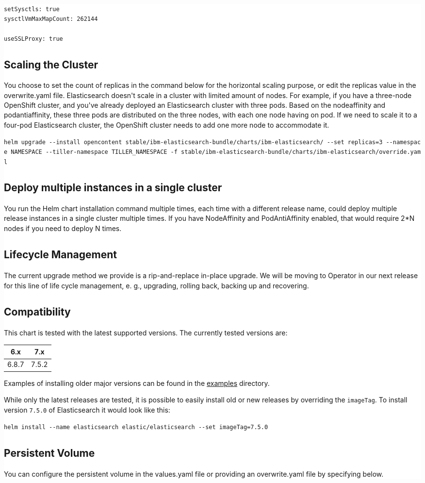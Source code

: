 ```
setSysctls: true
sysctlVmMaxMapCount: 262144

useSSLProxy: true  
```

## Scaling the Cluster
You choose to set the count of replicas in the command below for the horizontal scaling purpose, or edit the replicas value in the overwrite.yaml file. 
Elasticsearch doesn't scale in a cluster with limited amount of nodes. For example, if you have a three-node OpenShift cluster, and you've already deployed an Elasticsearch cluster with three pods. Based on the nodeaffinity and podantiaffinity, these three pods are distributed on the three nodes, with each one node having on pod. If we need to scale it to a four-pod Elasticsearch cluster, the OpenShift cluster needs to add one more node to accommodate it.

  ```
  helm upgrade --install opencontent stable/ibm-elasticsearch-bundle/charts/ibm-elasticsearch/ --set replicas=3 --namespace NAMESPACE --tiller-namespace TILLER_NAMESPACE -f stable/ibm-elasticsearch-bundle/charts/ibm-elasticsearch/override.yaml
  ```
  
## Deploy multiple instances in a single cluster
You run the Helm chart installation command multiple times, each time with a different release name, could deploy multiple release instances in a single cluster multiple times. If you have NodeAffinity and PodAntiAffinity enabled, that would require 2*N nodes if you need to deploy N times.

## Lifecycle Management
The current upgrade method we provide is a rip-and-replace in-place upgrade. We will be moving to Operator in our next release for this line of life cycle management, e. g., upgrading, rolling back, backing up and recovering.

## Compatibility

This chart is tested with the latest supported versions. The currently tested versions are:

| 6.x   | 7.x   |
| ----- | ----- |
| 6.8.7 | 7.5.2 |

Examples of installing older major versions can be found in the [examples](./examples) directory.

While only the latest releases are tested, it is possible to easily install old or new releases by overriding the `imageTag`. To install version `7.5.0` of Elasticsearch it would look like this:

```
helm install --name elasticsearch elastic/elasticsearch --set imageTag=7.5.0
```

## Persistent Volume
You can configure the persistent volume in the values.yaml file or providing an overwrite.yaml file by specifying below.
